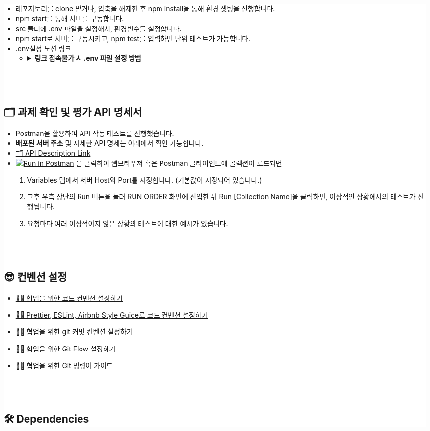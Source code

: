 - 레포지토리를 clone 받거나, 압축을 해제한 후 npm install을 통해 환경 셋팅을 진행합니다.
- npm start를 통해 서버를 구동합니다.
- src 폴더에 .env 파일을 설정해서, 환경변수를 설정합니다.
- npm start로 서버를 구동시키고, npm test를 입력하면 단위 테스트가 가능합니다.
- [.env설정 노션 링크](https://www.notion.so/pre-onboarding15/df79485f22e64fdaa3011e5392797de6)
  - <details><summary><b>링크 접속불가 시 .env 파일 설정 방법</b></summary></details>


</br>
</br>


## 🗂 과제 확인 및 평가 API 명세서

- Postman을 활용하여 API 작동 테스트를 진행했습니다. 
- __배포된 서버 주소__ 및 자세한 API 명세는 아래에서 확인 가능합니다.
- [🗂 API Description Link](https://documenter.getpostman.com/view/18068137/UVJWpzT4)
- [![Run in Postman](https://run.pstmn.io/button.svg)](https://documenter.getpostman.com/view/18068137/UVJWpzT4) 을 클릭하여 웹브라우저 혹은 Postman 클라이언트에 콜렉션이 로드되면
   1. Variables 탭에서 서버 Host와 Port를 지정합니다. (기본값이 지정되어 있습니다.)
   2. 그후 우측 상단의 Run 버튼을 눌러 RUN ORDER 화면에 진입한 뒤 Run \[Collection Name\]을 클릭하면, 이상적인 상황에서의 테스트가 진행됩니다.
       
   3. 요청마다 여러 이상적이지 않은 상황의 테스트에 대한 예시가 있습니다.</br>
 
</br>
</br>


## 😎 컨벤션 설정

- [👏🏻 협업을 위한 코드 컨벤션 설정하기](https://overcome-the-limits.tistory.com/entry/%ED%98%91%EC%97%85-%ED%98%91%EC%97%85%EC%9D%84-%EC%9C%84%ED%95%9C-%EC%BD%94%EB%93%9C-%EC%BB%A8%EB%B2%A4%EC%85%98-%EC%84%A4%EC%A0%95%ED%95%98%EA%B8%B0)

- [👏🏻 Prettier, ESLint, Airbnb Style Guide로 코드 컨벤션  설정하기](https://overcome-the-limits.tistory.com/entry/%ED%98%91%EC%97%85-ESLint-Prettier-Airbnb-Style-Guide%EB%A1%9C-%EC%BD%94%EB%93%9C-%EC%BB%A8%EB%B2%A4%EC%85%98-%EC%84%A4%EC%A0%95%ED%95%98%EA%B8%B0?category=911197)

- [👏🏻 협업을 위한 git 커밋 컨벤션 설정하기](https://overcome-the-limits.tistory.com/entry/%ED%98%91%EC%97%85-%ED%98%91%EC%97%85%EC%9D%84-%EC%9C%84%ED%95%9C-%EA%B8%B0%EB%B3%B8%EC%A0%81%EC%9D%B8-git-%EC%BB%A4%EB%B0%8B%EC%BB%A8%EB%B2%A4%EC%85%98-%EC%84%A4%EC%A0%95%ED%95%98%EA%B8%B0?category=911197)

- [👏🏻 협업을 위한 Git Flow 설정하기](https://overcome-the-limits.tistory.com/entry/%ED%98%91%EC%97%85-%ED%98%91%EC%97%85%EC%9D%84-%EC%9C%84%ED%95%9C-Git-Flow-%EC%84%A4%EC%A0%95%ED%95%98%EA%B8%B0?category=911197)

- [👏🏻 협업을 위한 Git 명령어 가이드](https://overcome-the-limits.tistory.com/entry/%ED%98%91%EC%97%85-%ED%98%91%EC%97%85%EC%9D%84-%EC%9C%84%ED%95%9C-Git-%EB%AA%85%EB%A0%B9%EC%96%B4-%EA%B0%80%EC%9D%B4%EB%93%9C?category=911197) 

</br>
</br>


## 🛠 Dependencies
